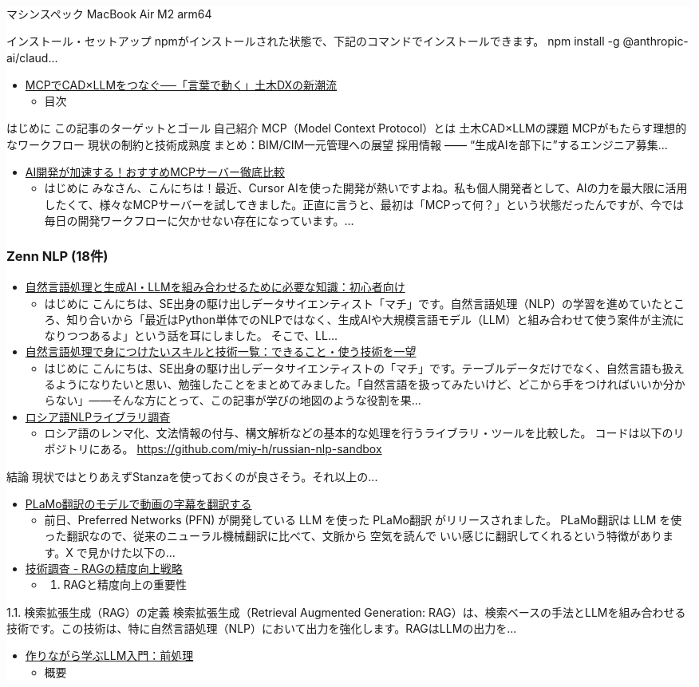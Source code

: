  マシンスペック
MacBook Air M2 arm64

 インストール・セットアップ
npmがインストールされた状態で、下記のコマンドでインストールできます。
npm install -g @anthropic-ai/claud...
- [MCPでCAD×LLMをつなぐ──「言葉で動く」土木DXの新潮流](https://zenn.dev/malme/articles/27ec21e7d87642)
  - 目次

はじめに
この記事のターゲットとゴール
自己紹介
MCP（Model Context Protocol）とは
土木CAD×LLMの課題
MCPがもたらす理想的なワークフロー
現状の制約と技術成熟度
まとめ：BIM/CIM一元管理への展望
採用情報 ―― “生成AIを部下に”するエンジニア募集...
- [AI開発が加速する！おすすめMCPサーバー徹底比較](https://zenn.dev/nakamurakaito/articles/980b39e87c1979)
  - はじめに
みなさん、こんにちは！最近、Cursor AIを使った開発が熱いですよね。私も個人開発者として、AIの力を最大限に活用したくて、様々なMCPサーバーを試してきました。正直に言うと、最初は「MCPって何？」という状態だったんですが、今では毎日の開発ワークフローに欠かせない存在になっています。...

### Zenn NLP (18件)

- [自然言語処理と生成AI・LLMを組み合わせるために必要な知識：初心者向け](https://zenn.dev/stockdatalab/articles/20250607_tech_nlpai)
  - はじめに
こんにちは、SE出身の駆け出しデータサイエンティスト「マチ」です。自然言語処理（NLP）の学習を進めていたところ、知り合いから「最近はPython単体でのNLPではなく、生成AIや大規模言語モデル（LLM）と組み合わせて使う案件が主流になりつつあるよ」という話を耳にしました。 そこで、LL...
- [自然言語処理で身につけたいスキルと技術一覧：できること・使う技術を一望](https://zenn.dev/stockdatalab/articles/20250603_tech_nlp)
  - はじめに
こんにちは、SE出身の駆け出しデータサイエンティストの「マチ」です。テーブルデータだけでなく、自然言語も扱えるようになりたいと思い、勉強したことをまとめてみました。「自然言語を扱ってみたいけど、どこから手をつければいいか分からない」——そんな方にとって、この記事が学びの地図のような役割を果...
- [ロシア語NLPライブラリ調査](https://zenn.dev/miy_h/articles/33af77fc3c54d4)
  - ロシア語のレンマ化、文法情報の付与、構文解析などの基本的な処理を行うライブラリ・ツールを比較した。
コードは以下のリポジトリにある。
https://github.com/miy-h/russian-nlp-sandbox

 結論
現状ではとりあえずStanzaを使っておくのが良さそう。それ以上の...
- [PLaMo翻訳のモデルで動画の字幕を翻訳する](https://zenn.dev/zaburo_ch/articles/e6a3b45b3bfcdc)
  - 前日、Preferred Networks (PFN) が開発している LLM を使った PLaMo翻訳 がリリースされました。
PLaMo翻訳は LLM を使った翻訳なので、従来のニューラル機械翻訳に比べて、文脈から 空気を読んで いい感じに翻訳してくれるという特徴があります。X で見かけた以下の...
- [技術調査 - RAGの精度向上戦略](https://zenn.dev/suwash/articles/rag_accuracy_20250516)
  - 1. RAGと精度向上の重要性

 1.1. 検索拡張生成（RAG）の定義
検索拡張生成（Retrieval Augmented Generation: RAG）は、検索ベースの手法とLLMを組み合わせる技術です。この技術は、特に自然言語処理（NLP）において出力を強化します。RAGはLLMの出力を...
- [作りながら学ぶLLM入門：前処理](https://zenn.dev/churadata/articles/459fb3543bc680)
  - 概要
